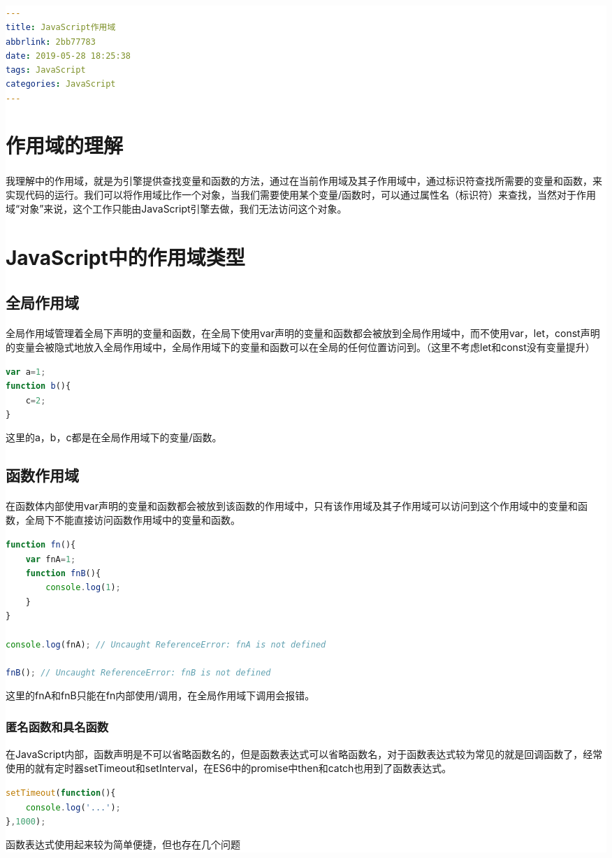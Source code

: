 ```yaml
---
title: JavaScript作用域
abbrlink: 2bb77783
date: 2019-05-28 18:25:38
tags: JavaScript
categories: JavaScript
---
```

# 作用域的理解
我理解中的作用域，就是为引擎提供查找变量和函数的方法，通过在当前作用域及其子作用域中，通过标识符查找所需要的变量和函数，来实现代码的运行。我们可以将作用域比作一个对象，当我们需要使用某个变量/函数时，可以通过属性名（标识符）来查找，当然对于作用域“对象”来说，这个工作只能由JavaScript引擎去做，我们无法访问这个对象。

# JavaScript中的作用域类型
## 全局作用域
全局作用域管理着全局下声明的变量和函数，在全局下使用var声明的变量和函数都会被放到全局作用域中，而不使用var，let，const声明的变量会被隐式地放入全局作用域中，全局作用域下的变量和函数可以在全局的任何位置访问到。（这里不考虑let和const没有变量提升）
```javascript
var a=1;
function b(){
    c=2;
}
```
这里的a，b，c都是在全局作用域下的变量/函数。

## 函数作用域
在函数体内部使用var声明的变量和函数都会被放到该函数的作用域中，只有该作用域及其子作用域可以访问到这个作用域中的变量和函数，全局下不能直接访问函数作用域中的变量和函数。
```javascript
function fn(){
    var fnA=1;
    function fnB(){
        console.log(1);
    }
}

console.log(fnA); // Uncaught ReferenceError: fnA is not defined

fnB(); // Uncaught ReferenceError: fnB is not defined
```
这里的fnA和fnB只能在fn内部使用/调用，在全局作用域下调用会报错。

### 匿名函数和具名函数

在JavaScript内部，函数声明是不可以省略函数名的，但是函数表达式可以省略函数名，对于函数表达式较为常见的就是回调函数了，经常使用的就有定时器setTimeout和setInterval，在ES6中的promise中then和catch也用到了函数表达式。
```javascript
setTimeout(function(){
    console.log('...');
},1000);
```
函数表达式使用起来较为简单便捷，但也存在几个问题
